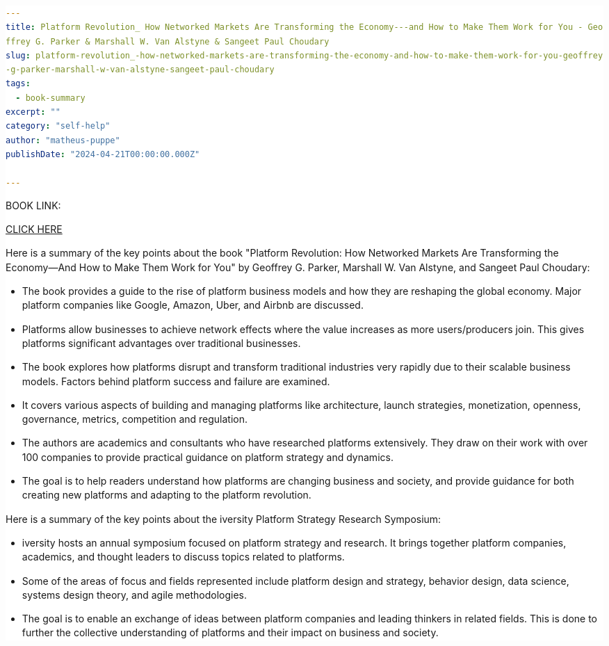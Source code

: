 ```yaml
---
title: Platform Revolution_ How Networked Markets Are Transforming the Economy---and How to Make Them Work for You - Geoffrey G. Parker & Marshall W. Van Alstyne & Sangeet Paul Choudary
slug: platform-revolution_-how-networked-markets-are-transforming-the-economy-and-how-to-make-them-work-for-you-geoffrey-g-parker-marshall-w-van-alstyne-sangeet-paul-choudary
tags: 
  - book-summary
excerpt: ""
category: "self-help"
author: "matheus-puppe"
publishDate: "2024-04-21T00:00:00.000Z"

---
```


BOOK LINK:

[CLICK HERE](https://www.amazon.com/gp/search?ie=UTF8&tag=matheuspupp0a-20&linkCode=ur2&linkId=4410b525877ab397377c2b5e60711c1a&camp=1789&creative=9325&index=books&keywords=platform-revolution_-how-networked-markets-are-transforming-the-economy-and-how-to-make-them-work-for-you-geoffrey-g-parker-marshall-w-van-alstyne-sangeet-paul-choudary)



 Here is a summary of the key points about the book "Platform Revolution: How Networked Markets Are Transforming the Economy—And How to Make Them Work for You" by Geoffrey G. Parker, Marshall W. Van Alstyne, and Sangeet Paul Choudary:

- The book provides a guide to the rise of platform business models and how they are reshaping the global economy. Major platform companies like Google, Amazon, Uber, and Airbnb are discussed.

- Platforms allow businesses to achieve network effects where the value increases as more users/producers join. This gives platforms significant advantages over traditional businesses. 

- The book explores how platforms disrupt and transform traditional industries very rapidly due to their scalable business models. Factors behind platform success and failure are examined.

- It covers various aspects of building and managing platforms like architecture, launch strategies, monetization, openness, governance, metrics, competition and regulation. 

- The authors are academics and consultants who have researched platforms extensively. They draw on their work with over 100 companies to provide practical guidance on platform strategy and dynamics.

- The goal is to help readers understand how platforms are changing business and society, and provide guidance for both creating new platforms and adapting to the platform revolution.

 Here is a summary of the key points about the iversity Platform Strategy Research Symposium:

- iversity hosts an annual symposium focused on platform strategy and research. It brings together platform companies, academics, and thought leaders to discuss topics related to platforms. 

- Some of the areas of focus and fields represented include platform design and strategy, behavior design, data science, systems design theory, and agile methodologies. 

- The goal is to enable an exchange of ideas between platform companies and leading thinkers in related fields. This is done to further the collective understanding of platforms and their impact on business and society.
